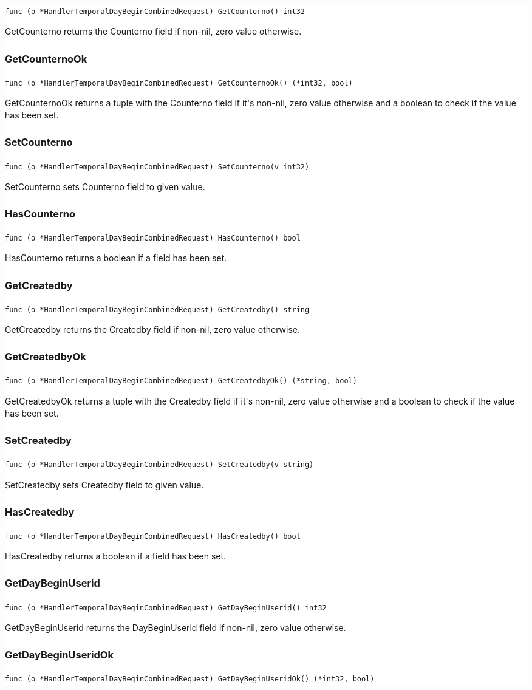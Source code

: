 `func (o *HandlerTemporalDayBeginCombinedRequest) GetCounterno() int32`

GetCounterno returns the Counterno field if non-nil, zero value otherwise.

### GetCounternoOk

`func (o *HandlerTemporalDayBeginCombinedRequest) GetCounternoOk() (*int32, bool)`

GetCounternoOk returns a tuple with the Counterno field if it's non-nil, zero value otherwise
and a boolean to check if the value has been set.

### SetCounterno

`func (o *HandlerTemporalDayBeginCombinedRequest) SetCounterno(v int32)`

SetCounterno sets Counterno field to given value.

### HasCounterno

`func (o *HandlerTemporalDayBeginCombinedRequest) HasCounterno() bool`

HasCounterno returns a boolean if a field has been set.

### GetCreatedby

`func (o *HandlerTemporalDayBeginCombinedRequest) GetCreatedby() string`

GetCreatedby returns the Createdby field if non-nil, zero value otherwise.

### GetCreatedbyOk

`func (o *HandlerTemporalDayBeginCombinedRequest) GetCreatedbyOk() (*string, bool)`

GetCreatedbyOk returns a tuple with the Createdby field if it's non-nil, zero value otherwise
and a boolean to check if the value has been set.

### SetCreatedby

`func (o *HandlerTemporalDayBeginCombinedRequest) SetCreatedby(v string)`

SetCreatedby sets Createdby field to given value.

### HasCreatedby

`func (o *HandlerTemporalDayBeginCombinedRequest) HasCreatedby() bool`

HasCreatedby returns a boolean if a field has been set.

### GetDayBeginUserid

`func (o *HandlerTemporalDayBeginCombinedRequest) GetDayBeginUserid() int32`

GetDayBeginUserid returns the DayBeginUserid field if non-nil, zero value otherwise.

### GetDayBeginUseridOk

`func (o *HandlerTemporalDayBeginCombinedRequest) GetDayBeginUseridOk() (*int32, bool)`
